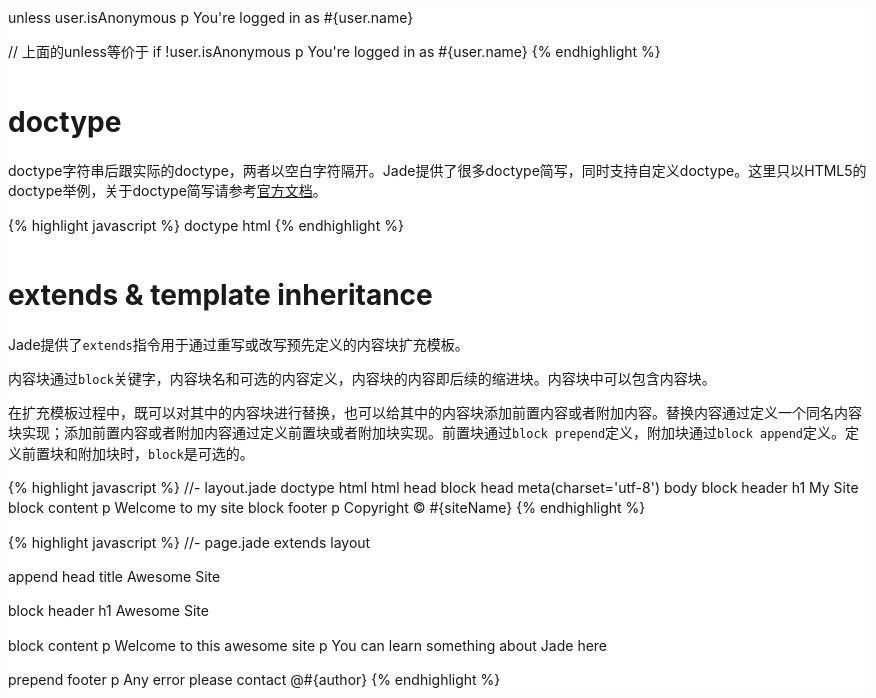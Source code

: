 unless user.isAnonymous
  p You're logged in as #{user.name}

// 上面的unless等价于
if !user.isAnonymous
  p You're logged in as #{user.name}
{% endhighlight %}

# doctype
doctype字符串后跟实际的doctype，两者以空白字符隔开。Jade提供了很多doctype简写，同时支持自定义doctype。这里只以HTML5的doctype举例，关于doctype简写请参考[官方文档](http://jade-lang.com/reference/doctype/)。

{% highlight javascript %}
doctype html
{% endhighlight %}

# extends & template inheritance
Jade提供了`extends`指令用于通过重写或改写预先定义的内容块扩充模板。

内容块通过`block`关键字，内容块名和可选的内容定义，内容块的内容即后续的缩进块。内容块中可以包含内容块。

在扩充模板过程中，既可以对其中的内容块进行替换，也可以给其中的内容块添加前置内容或者附加内容。替换内容通过定义一个同名内容块实现；添加前置内容或者附加内容通过定义前置块或者附加块实现。前置块通过`block prepend`定义，附加块通过`block append`定义。定义前置块和附加块时，`block`是可选的。

{% highlight javascript %}
//- layout.jade
doctype html
html
  head
    block head
      meta(charset='utf-8')
  body
    block header
      h1 My Site
    block content
      p Welcome to my site
    block footer
      p Copyright &copy; #{siteName}
{% endhighlight %}

{% highlight javascript %}
//- page.jade
extends layout

append head
  title Awesome Site

block header
  h1 Awesome Site

block content
  p Welcome to this awesome site
  p You can learn something about Jade here

prepend footer
  p Any error please contact @#{author}
{% endhighlight %}
